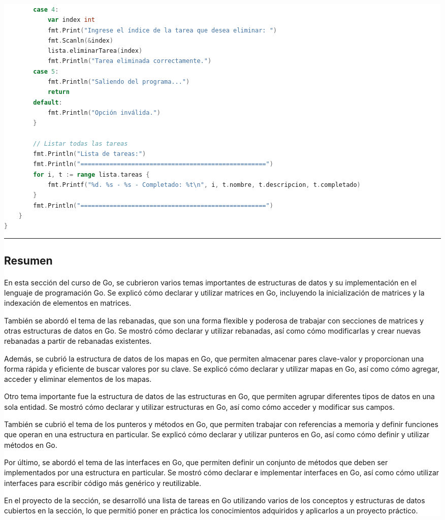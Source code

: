~~~go
		case 4:
			var index int
			fmt.Print("Ingrese el índice de la tarea que desea eliminar: ")
			fmt.Scanln(&index)
			lista.eliminarTarea(index)
			fmt.Println("Tarea eliminada correctamente.")
		case 5:
			fmt.Println("Saliendo del programa...")
			return
		default:
			fmt.Println("Opción inválida.")
		}

		// Listar todas las tareas
		fmt.Println("Lista de tareas:")
		fmt.Println("===================================================")
		for i, t := range lista.tareas {
			fmt.Printf("%d. %s - %s - Completado: %t\n", i, t.nombre, t.descripcion, t.completado)
		}
		fmt.Println("===================================================")
	}
}

~~~ 

---
## Resumen 
En esta sección del curso de Go, se cubrieron varios temas importantes de estructuras de datos y su implementación en el lenguaje de programación Go. Se explicó cómo declarar y utilizar matrices en Go, incluyendo la inicialización de matrices y la indexación de elementos en matrices.

También se abordó el tema de las rebanadas, que son una forma flexible y poderosa de trabajar con secciones de matrices y otras estructuras de datos en Go. Se mostró cómo declarar y utilizar rebanadas, así como cómo modificarlas y crear nuevas rebanadas a partir de rebanadas existentes.

Además, se cubrió la estructura de datos de los mapas en Go, que permiten almacenar pares clave-valor y proporcionan una forma rápida y eficiente de buscar valores por su clave. Se explicó cómo declarar y utilizar mapas en Go, así como cómo agregar, acceder y eliminar elementos de los mapas.

Otro tema importante fue la estructura de datos de las estructuras en Go, que permiten agrupar diferentes tipos de datos en una sola entidad. Se mostró cómo declarar y utilizar estructuras en Go, así como cómo acceder y modificar sus campos.

También se cubrió el tema de los punteros y métodos en Go, que permiten trabajar con referencias a memoria y definir funciones que operan en una estructura en particular. Se explicó cómo declarar y utilizar punteros en Go, así como cómo definir y utilizar métodos en Go.

Por último, se abordó el tema de las interfaces en Go, que permiten definir un conjunto de métodos que deben ser implementados por una estructura en particular. Se mostró cómo declarar e implementar interfaces en Go, así como cómo utilizar interfaces para escribir código más genérico y reutilizable.

En el proyecto de la sección, se desarrolló una lista de tareas en Go utilizando varios de los conceptos y estructuras de datos cubiertos en la sección, lo que permitió poner en práctica los conocimientos adquiridos y aplicarlos a un proyecto práctico.
